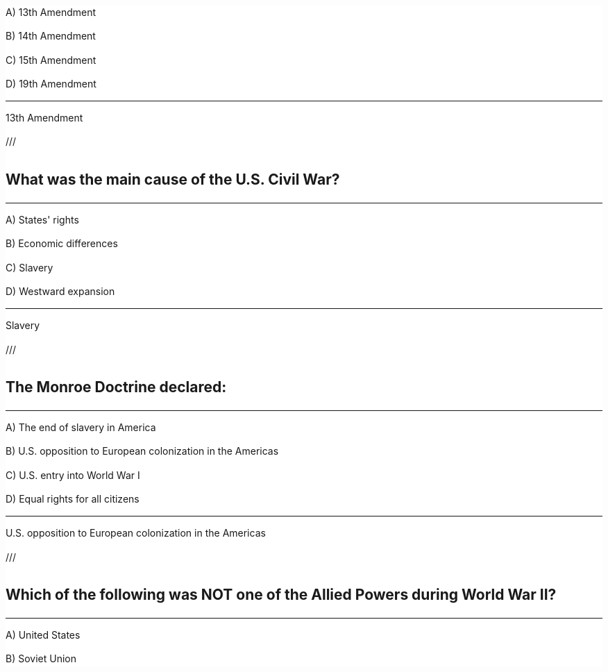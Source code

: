 
A) 13th Amendment

B) 14th Amendment

C) 15th Amendment

D) 19th Amendment

---

13th Amendment

///

## What was the main cause of the U.S. Civil War?

---

A) States' rights

B) Economic differences

C) Slavery

D) Westward expansion

---

Slavery

///

## The Monroe Doctrine declared:

---

A) The end of slavery in America

B) U.S. opposition to European colonization in the Americas

C) U.S. entry into World War I

D) Equal rights for all citizens

---

U.S. opposition to European colonization in the Americas

///

## Which of the following was NOT one of the Allied Powers during World War II?

---

A) United States

B) Soviet Union
